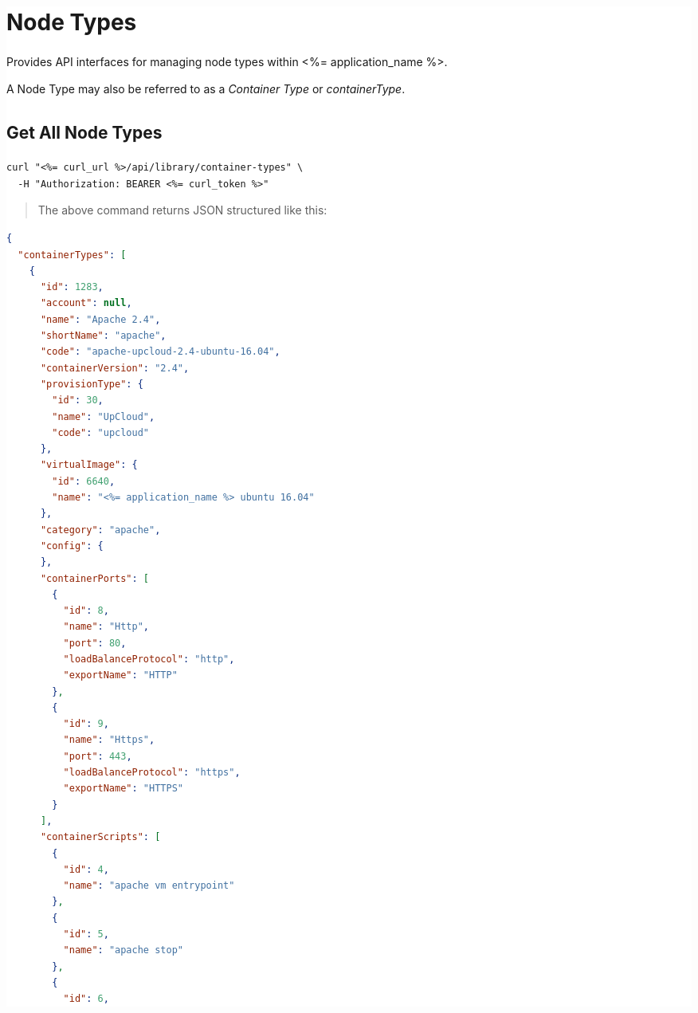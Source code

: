 # Node Types

Provides API interfaces for managing node types within <%= application_name %>.

A Node Type may also be referred to as a *Container Type* or *containerType*.

## Get All Node Types

```shell
curl "<%= curl_url %>/api/library/container-types" \
  -H "Authorization: BEARER <%= curl_token %>"
```

> The above command returns JSON structured like this:

```json
{
  "containerTypes": [
    {
      "id": 1283,
      "account": null,
      "name": "Apache 2.4",
      "shortName": "apache",
      "code": "apache-upcloud-2.4-ubuntu-16.04",
      "containerVersion": "2.4",
      "provisionType": {
        "id": 30,
        "name": "UpCloud",
        "code": "upcloud"
      },
      "virtualImage": {
        "id": 6640,
        "name": "<%= application_name %> ubuntu 16.04"
      },
      "category": "apache",
      "config": {
      },
      "containerPorts": [
        {
          "id": 8,
          "name": "Http",
          "port": 80,
          "loadBalanceProtocol": "http",
          "exportName": "HTTP"
        },
        {
          "id": 9,
          "name": "Https",
          "port": 443,
          "loadBalanceProtocol": "https",
          "exportName": "HTTPS"
        }
      ],
      "containerScripts": [
        {
          "id": 4,
          "name": "apache vm entrypoint"
        },
        {
          "id": 5,
          "name": "apache stop"
        },
        {
          "id": 6,
```